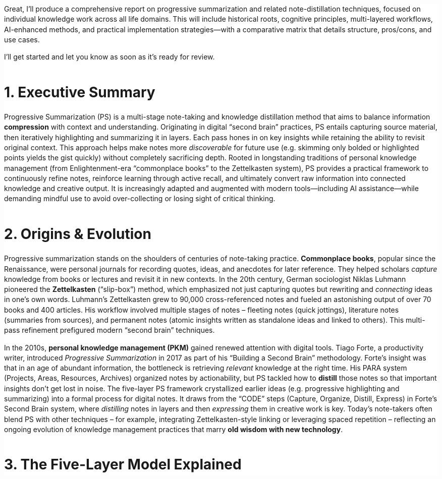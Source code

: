 Great, I’ll produce a comprehensive report on progressive summarization and related note-distillation techniques, focused on individual knowledge work across all life domains. This will include historical roots, cognitive principles, multi-layered workflows, AI-enhanced methods, and practical implementation strategies—with a comparative matrix that details structure, pros/cons, and use cases.

I’ll get started and let you know as soon as it’s ready for review.


# 1. Executive Summary

Progressive Summarization (PS) is a multi-stage note-taking and knowledge distillation method that aims to balance information **compression** with context and understanding. Originating in digital “second brain” practices, PS entails capturing source material, then iteratively highlighting and summarizing it in layers. Each pass hones in on key insights while retaining the ability to revisit original context. This approach helps make notes more *discoverable* for future use (e.g. skimming only bolded or highlighted points yields the gist quickly) without completely sacrificing depth. Rooted in longstanding traditions of personal knowledge management (from Enlightenment-era “commonplace books” to the Zettelkasten system), PS provides a practical framework to continuously refine notes, reinforce learning through active recall, and ultimately convert raw information into connected knowledge and creative output. It is increasingly adapted and augmented with modern tools—including AI assistance—while demanding mindful use to avoid over-collecting or losing sight of critical thinking.

# 2. Origins & Evolution

Progressive summarization stands on the shoulders of centuries of note-taking practice. **Commonplace books**, popular since the Renaissance, were personal journals for recording quotes, ideas, and anecdotes for later reference. They helped scholars *capture* knowledge from books or lectures and revisit it in new contexts. In the 20th century, German sociologist Niklas Luhmann pioneered the **Zettelkasten** (“slip-box”) method, which emphasized not just capturing quotes but rewriting and *connecting* ideas in one’s own words. Luhmann’s Zettelkasten grew to 90,000 cross-referenced notes and fueled an astonishing output of over 70 books and 400 articles. His workflow involved multiple stages of notes – fleeting notes (quick jottings), literature notes (summaries from sources), and permanent notes (atomic insights written as standalone ideas and linked to others). This multi-pass refinement prefigured modern “second brain” techniques.

In the 2010s, **personal knowledge management (PKM)** gained renewed attention with digital tools. Tiago Forte, a productivity writer, introduced *Progressive Summarization* in 2017 as part of his “Building a Second Brain” methodology. Forte’s insight was that in an age of abundant information, the bottleneck is retrieving *relevant* knowledge at the right time. His PARA system (Projects, Areas, Resources, Archives) organized notes by actionability, but PS tackled how to **distill** those notes so that important insights don’t get lost in noise. The five-layer PS framework crystallized earlier ideas (e.g. progressive highlighting and summarizing) into a formal process for digital notes. It draws from the “CODE” steps (Capture, Organize, Distill, Express) in Forte’s Second Brain system, where *distilling* notes in layers and then *expressing* them in creative work is key. Today’s note-takers often blend PS with other techniques – for example, integrating Zettelkasten-style linking or leveraging spaced repetition – reflecting an ongoing evolution of knowledge management practices that marry **old wisdom with new technology**.

# 3. The Five-Layer Model Explained
